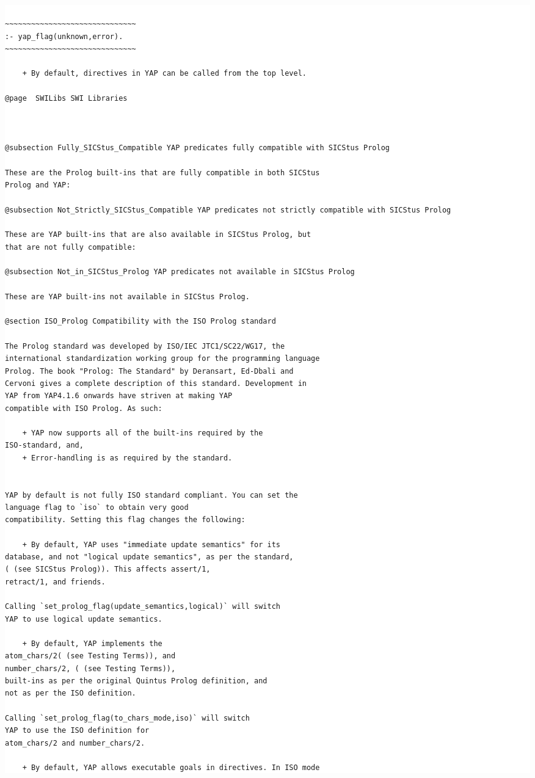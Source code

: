 ```. Last, one can use escape sequences to include the characters

~~~~~~~~~~~~~~~~~~~~~~~~~~~~~~
:- yap_flag(unknown,error).
~~~~~~~~~~~~~~~~~~~~~~~~~~~~~~

    + By default, directives in YAP can be called from the top level.

@page  SWILibs SWI Libraries



@subsection Fully_SICStus_Compatible YAP predicates fully compatible with SICStus Prolog

These are the Prolog built-ins that are fully compatible in both SICStus
Prolog and YAP:

@subsection Not_Strictly_SICStus_Compatible YAP predicates not strictly compatible with SICStus Prolog

These are YAP built-ins that are also available in SICStus Prolog, but
that are not fully compatible:

@subsection Not_in_SICStus_Prolog YAP predicates not available in SICStus Prolog

These are YAP built-ins not available in SICStus Prolog.

@section ISO_Prolog Compatibility with the ISO Prolog standard

The Prolog standard was developed by ISO/IEC JTC1/SC22/WG17, the
international standardization working group for the programming language
Prolog. The book "Prolog: The Standard" by Deransart, Ed-Dbali and
Cervoni gives a complete description of this standard. Development in
YAP from YAP4.1.6 onwards have striven at making YAP
compatible with ISO Prolog. As such:

    + YAP now supports all of the built-ins required by the
ISO-standard, and,
    + Error-handling is as required by the standard.


YAP by default is not fully ISO standard compliant. You can set the 
language flag to `iso` to obtain very good
compatibility. Setting this flag changes the following:

    + By default, YAP uses "immediate update semantics" for its
database, and not "logical update semantics", as per the standard,
( (see SICStus Prolog)). This affects assert/1,
retract/1, and friends.

Calling `set_prolog_flag(update_semantics,logical)` will switch
YAP to use logical update semantics.

    + By default, YAP implements the 
atom_chars/2( (see Testing Terms)), and 
number_chars/2, ( (see Testing Terms)), 
built-ins as per the original Quintus Prolog definition, and
not as per the ISO definition.

Calling `set_prolog_flag(to_chars_mode,iso)` will switch
YAP to use the ISO definition for
atom_chars/2 and number_chars/2.

    + By default, YAP allows executable goals in directives. In ISO mode
```